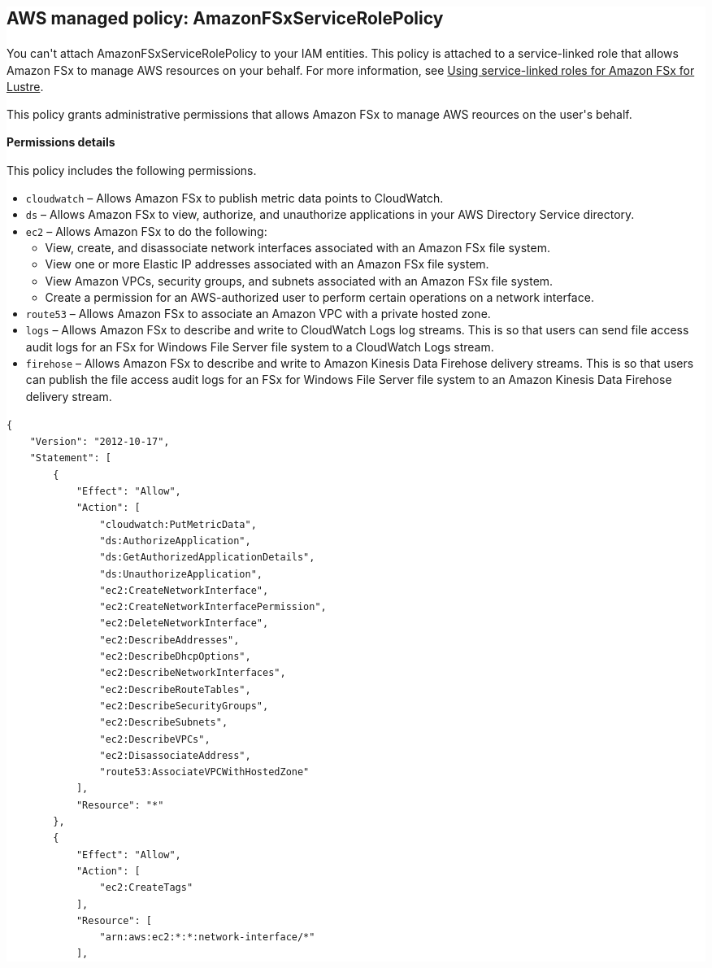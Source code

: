 
## AWS managed policy: AmazonFSxServiceRolePolicy<a name="security-iam-awsmanpol-AmazonFSxServiceRolePolicy"></a>

You can't attach AmazonFSxServiceRolePolicy to your IAM entities\. This policy is attached to a service\-linked role that allows Amazon FSx to manage AWS resources on your behalf\. For more information, see [Using service\-linked roles for Amazon FSx for Lustre](using-service-linked-roles.md)\.

This policy grants administrative permissions that allows Amazon FSx to manage AWS reources on the user's behalf\.

**Permissions details**

This policy includes the following permissions\.
+ `cloudwatch` – Allows Amazon FSx to publish metric data points to CloudWatch\.
+ `ds` – Allows Amazon FSx to view, authorize, and unauthorize applications in your AWS Directory Service directory\.
+ `ec2` – Allows Amazon FSx to do the following:
  + View, create, and disassociate network interfaces associated with an Amazon FSx file system\.
  + View one or more Elastic IP addresses associated with an Amazon FSx file system\.
  + View Amazon VPCs, security groups, and subnets associated with an Amazon FSx file system\.
  + Create a permission for an AWS\-authorized user to perform certain operations on a network interface\.
+ `route53` – Allows Amazon FSx to associate an Amazon VPC with a private hosted zone\.
+ `logs` – Allows Amazon FSx to describe and write to CloudWatch Logs log streams\. This is so that users can send file access audit logs for an FSx for Windows File Server file system to a CloudWatch Logs stream\.
+ `firehose` – Allows Amazon FSx to describe and write to Amazon Kinesis Data Firehose delivery streams\. This is so that users can publish the file access audit logs for an FSx for Windows File Server file system to an Amazon Kinesis Data Firehose delivery stream\.

```
{
    "Version": "2012-10-17",
    "Statement": [
        {
            "Effect": "Allow",
            "Action": [                
                "cloudwatch:PutMetricData",
                "ds:AuthorizeApplication",  
                "ds:GetAuthorizedApplicationDetails",
                "ds:UnauthorizeApplication",                 
                "ec2:CreateNetworkInterface",  
                "ec2:CreateNetworkInterfacePermission",   
                "ec2:DeleteNetworkInterface", 
                "ec2:DescribeAddresses",
                "ec2:DescribeDhcpOptions",
                "ec2:DescribeNetworkInterfaces",
                "ec2:DescribeRouteTables",
                "ec2:DescribeSecurityGroups", 
                "ec2:DescribeSubnets", 
                "ec2:DescribeVPCs",
                "ec2:DisassociateAddress",                
                "route53:AssociateVPCWithHostedZone"
            ],
            "Resource": "*"
        },
        {            
            "Effect": "Allow",
            "Action": [
                "ec2:CreateTags"
            ],
            "Resource": [
                "arn:aws:ec2:*:*:network-interface/*"
            ],
```